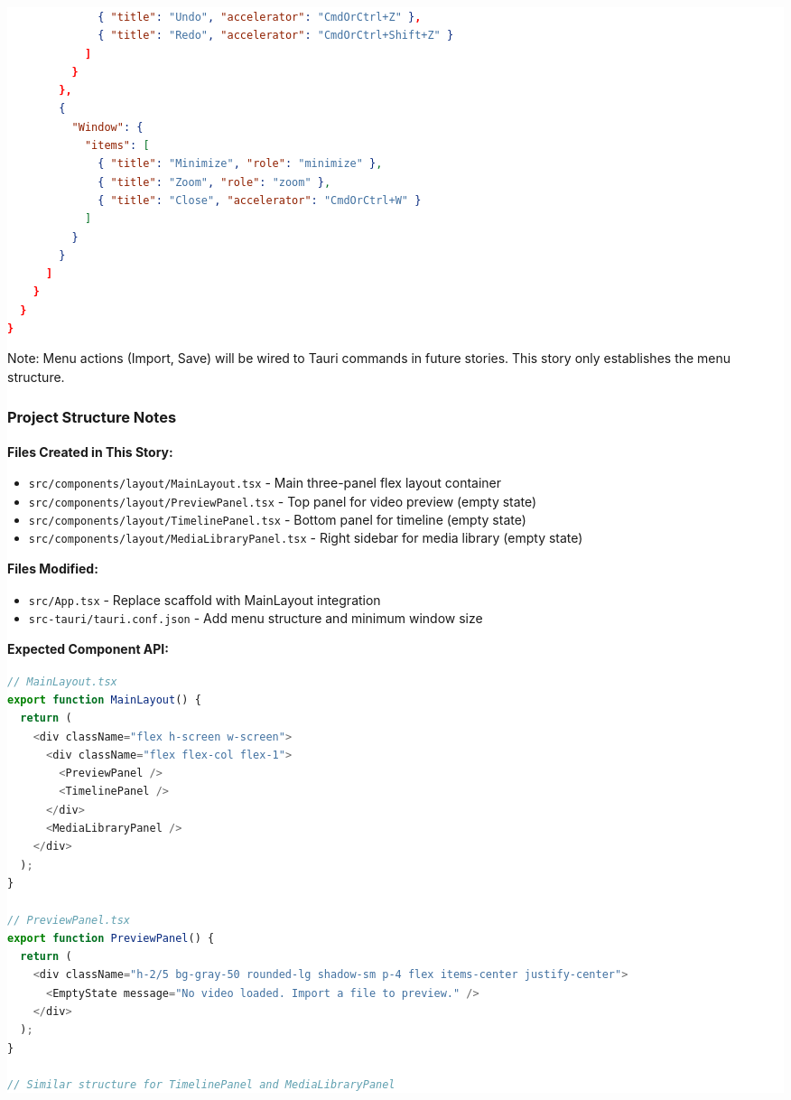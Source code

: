 ```json
              { "title": "Undo", "accelerator": "CmdOrCtrl+Z" },
              { "title": "Redo", "accelerator": "CmdOrCtrl+Shift+Z" }
            ]
          }
        },
        {
          "Window": {
            "items": [
              { "title": "Minimize", "role": "minimize" },
              { "title": "Zoom", "role": "zoom" },
              { "title": "Close", "accelerator": "CmdOrCtrl+W" }
            ]
          }
        }
      ]
    }
  }
}
```

Note: Menu actions (Import, Save) will be wired to Tauri commands in future stories. This story only establishes the menu structure.

### Project Structure Notes

**Files Created in This Story:**
- `src/components/layout/MainLayout.tsx` - Main three-panel flex layout container
- `src/components/layout/PreviewPanel.tsx` - Top panel for video preview (empty state)
- `src/components/layout/TimelinePanel.tsx` - Bottom panel for timeline (empty state)
- `src/components/layout/MediaLibraryPanel.tsx` - Right sidebar for media library (empty state)

**Files Modified:**
- `src/App.tsx` - Replace scaffold with MainLayout integration
- `src-tauri/tauri.conf.json` - Add menu structure and minimum window size

**Expected Component API:**

```typescript
// MainLayout.tsx
export function MainLayout() {
  return (
    <div className="flex h-screen w-screen">
      <div className="flex flex-col flex-1">
        <PreviewPanel />
        <TimelinePanel />
      </div>
      <MediaLibraryPanel />
    </div>
  );
}

// PreviewPanel.tsx
export function PreviewPanel() {
  return (
    <div className="h-2/5 bg-gray-50 rounded-lg shadow-sm p-4 flex items-center justify-center">
      <EmptyState message="No video loaded. Import a file to preview." />
    </div>
  );
}

// Similar structure for TimelinePanel and MediaLibraryPanel
```
